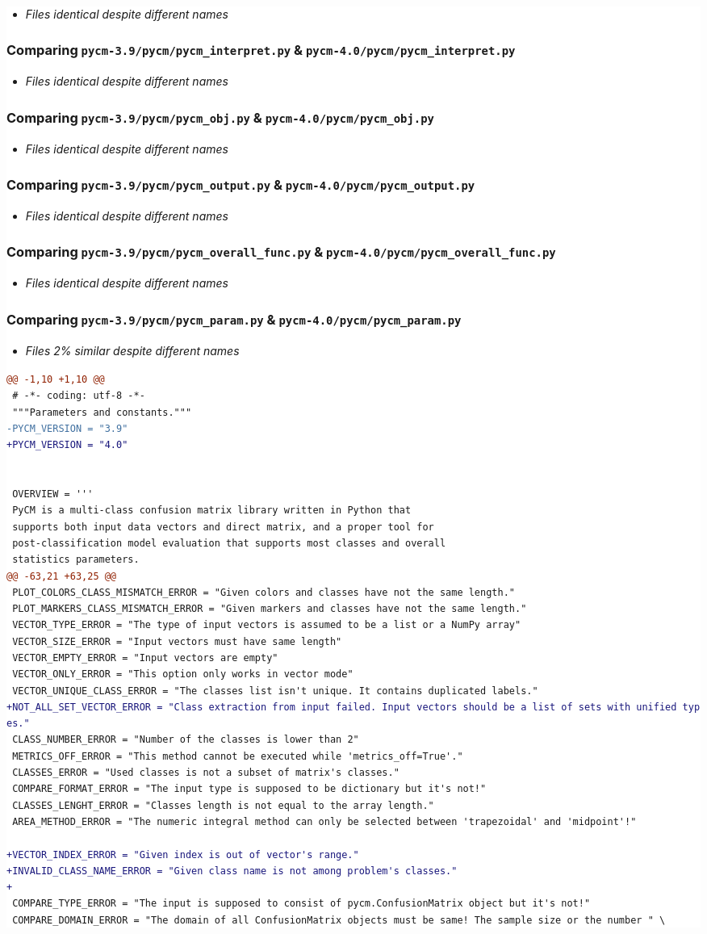  * *Files identical despite different names*

### Comparing `pycm-3.9/pycm/pycm_interpret.py` & `pycm-4.0/pycm/pycm_interpret.py`

 * *Files identical despite different names*

### Comparing `pycm-3.9/pycm/pycm_obj.py` & `pycm-4.0/pycm/pycm_obj.py`

 * *Files identical despite different names*

### Comparing `pycm-3.9/pycm/pycm_output.py` & `pycm-4.0/pycm/pycm_output.py`

 * *Files identical despite different names*

### Comparing `pycm-3.9/pycm/pycm_overall_func.py` & `pycm-4.0/pycm/pycm_overall_func.py`

 * *Files identical despite different names*

### Comparing `pycm-3.9/pycm/pycm_param.py` & `pycm-4.0/pycm/pycm_param.py`

 * *Files 2% similar despite different names*

```diff
@@ -1,10 +1,10 @@
 # -*- coding: utf-8 -*-
 """Parameters and constants."""
-PYCM_VERSION = "3.9"
+PYCM_VERSION = "4.0"
 
 
 OVERVIEW = '''
 PyCM is a multi-class confusion matrix library written in Python that
 supports both input data vectors and direct matrix, and a proper tool for
 post-classification model evaluation that supports most classes and overall
 statistics parameters.
@@ -63,21 +63,25 @@
 PLOT_COLORS_CLASS_MISMATCH_ERROR = "Given colors and classes have not the same length."
 PLOT_MARKERS_CLASS_MISMATCH_ERROR = "Given markers and classes have not the same length."
 VECTOR_TYPE_ERROR = "The type of input vectors is assumed to be a list or a NumPy array"
 VECTOR_SIZE_ERROR = "Input vectors must have same length"
 VECTOR_EMPTY_ERROR = "Input vectors are empty"
 VECTOR_ONLY_ERROR = "This option only works in vector mode"
 VECTOR_UNIQUE_CLASS_ERROR = "The classes list isn't unique. It contains duplicated labels."
+NOT_ALL_SET_VECTOR_ERROR = "Class extraction from input failed. Input vectors should be a list of sets with unified types."
 CLASS_NUMBER_ERROR = "Number of the classes is lower than 2"
 METRICS_OFF_ERROR = "This method cannot be executed while 'metrics_off=True'."
 CLASSES_ERROR = "Used classes is not a subset of matrix's classes."
 COMPARE_FORMAT_ERROR = "The input type is supposed to be dictionary but it's not!"
 CLASSES_LENGHT_ERROR = "Classes length is not equal to the array length."
 AREA_METHOD_ERROR = "The numeric integral method can only be selected between 'trapezoidal' and 'midpoint'!"
 
+VECTOR_INDEX_ERROR = "Given index is out of vector's range."
+INVALID_CLASS_NAME_ERROR = "Given class name is not among problem's classes."
+
 COMPARE_TYPE_ERROR = "The input is supposed to consist of pycm.ConfusionMatrix object but it's not!"
 COMPARE_DOMAIN_ERROR = "The domain of all ConfusionMatrix objects must be same! The sample size or the number " \
```